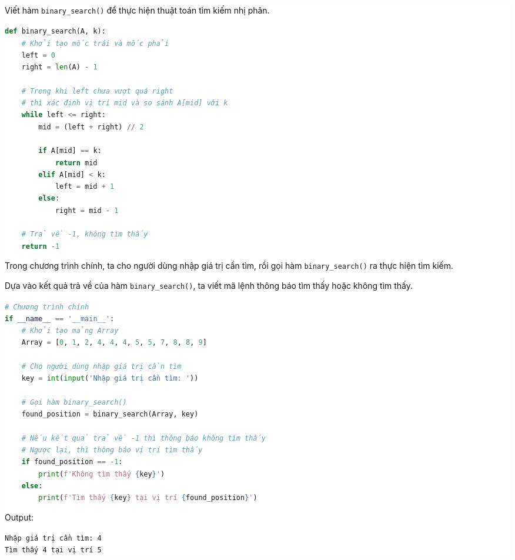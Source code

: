 Viết hàm `binary_search()` để thực hiện thuật toán tìm kiếm nhị phân.

``` py linenums="4"
def binary_search(A, k):
    # Khởi tạo mốc trái và mốc phải
    left = 0
    right = len(A) - 1

    # Trong khi left chưa vượt quá right
    # thì xác định vị trí mid và so sánh A[mid] với k
    while left <= right:
        mid = (left + right) // 2

        if A[mid] == k:
            return mid
        elif A[mid] < k:
            left = mid + 1
        else:
            right = mid - 1

    # Trả về -1, không tìm thấy
    return -1
```

Trong chương trình chính, ta cho người dùng nhập giá trị cần tìm, rồi gọi hàm `binary_search()` ra thực hiện tìm kiếm.

Dựa vào kết quả trả về của hàm `binary_search()`, ta viết mã lệnh thông báo tìm thấy hoặc không tìm thấy.

```py linenums="25"
# Chương trình chính
if __name__ == '__main__':
    # Khởi tạo mảng Array
    Array = [0, 1, 2, 4, 4, 4, 5, 5, 7, 8, 8, 9]
    
    # Cho người dùng nhập giá trị cần tìm
    key = int(input('Nhập giá trị cần tìm: '))

    # Gọi hàm binary_search()
    found_position = binary_search(Array, key)

    # Nếu kết quả trả về -1 thì thông báo không tìm thấy
    # Ngược lại, thì thông báo vị trí tìm thấy
    if found_position == -1:
        print(f'Không tìm thấy {key}')
    else:
        print(f'Tìm thấy {key} tại vị trí {found_position}')
```

Output:

```pycon
Nhập giá trị cần tìm: 4
Tìm thấy 4 tại vị trí 5
```
